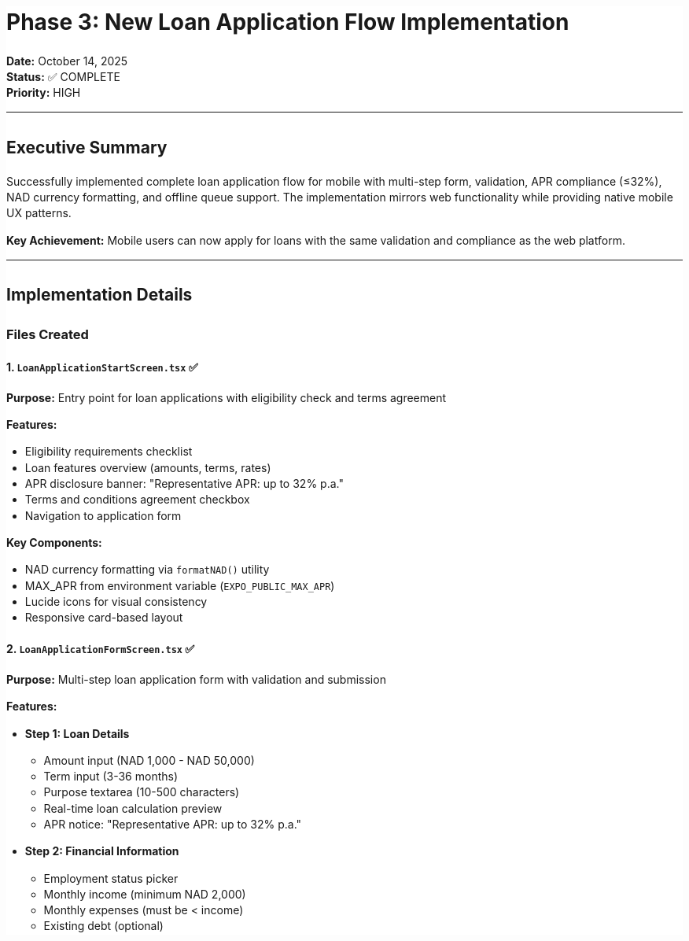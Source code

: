 # Phase 3: New Loan Application Flow Implementation

**Date:** October 14, 2025  
**Status:** ✅ COMPLETE  
**Priority:** HIGH

---

## Executive Summary

Successfully implemented complete loan application flow for mobile with multi-step form, validation, APR compliance (≤32%), NAD currency formatting, and offline queue support. The implementation mirrors web functionality while providing native mobile UX patterns.

**Key Achievement:** Mobile users can now apply for loans with the same validation and compliance as the web platform.

---

## Implementation Details

### Files Created

#### 1. `LoanApplicationStartScreen.tsx` ✅
**Purpose:** Entry point for loan applications with eligibility check and terms agreement

**Features:**
- Eligibility requirements checklist
- Loan features overview (amounts, terms, rates)
- APR disclosure banner: "Representative APR: up to 32% p.a."
- Terms and conditions agreement checkbox
- Navigation to application form

**Key Components:**
- NAD currency formatting via `formatNAD()` utility
- MAX_APR from environment variable (`EXPO_PUBLIC_MAX_APR`)
- Lucide icons for visual consistency
- Responsive card-based layout

#### 2. `LoanApplicationFormScreen.tsx` ✅
**Purpose:** Multi-step loan application form with validation and submission

**Features:**
- **Step 1: Loan Details**
  - Amount input (NAD 1,000 - NAD 50,000)
  - Term input (3-36 months)
  - Purpose textarea (10-500 characters)
  - Real-time loan calculation preview
  - APR notice: "Representative APR: up to 32% p.a."

- **Step 2: Financial Information**
  - Employment status picker
  - Monthly income (minimum NAD 2,000)
  - Monthly expenses (must be < income)
  - Existing debt (optional)
